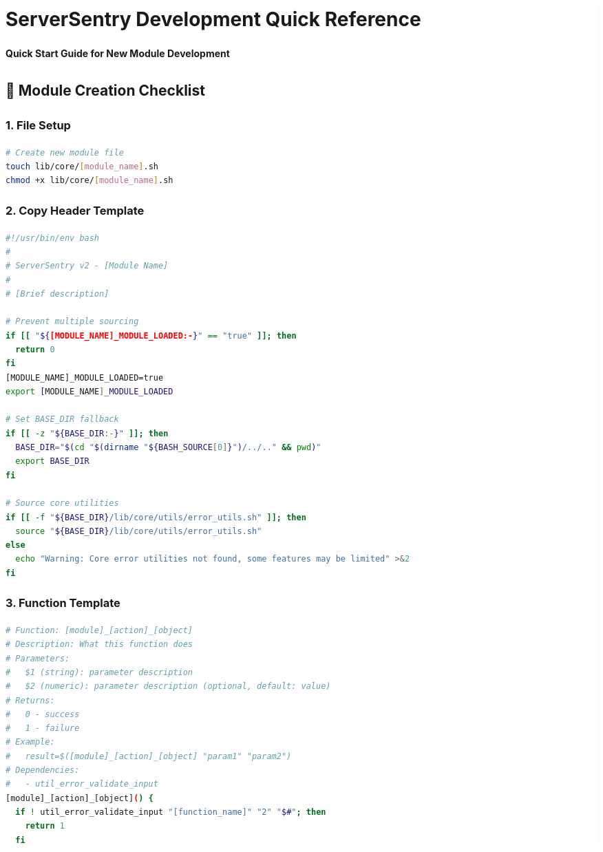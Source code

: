 # ServerSentry Development Quick Reference

**Quick Start Guide for New Module Development**

## 🚀 Module Creation Checklist

### 1. File Setup

```bash
# Create new module file
touch lib/core/[module_name].sh
chmod +x lib/core/[module_name].sh
```

### 2. Copy Header Template

```bash
#!/usr/bin/env bash
#
# ServerSentry v2 - [Module Name]
#
# [Brief description]

# Prevent multiple sourcing
if [[ "${[MODULE_NAME]_MODULE_LOADED:-}" == "true" ]]; then
  return 0
fi
[MODULE_NAME]_MODULE_LOADED=true
export [MODULE_NAME]_MODULE_LOADED

# Set BASE_DIR fallback
if [[ -z "${BASE_DIR:-}" ]]; then
  BASE_DIR="$(cd "$(dirname "${BASH_SOURCE[0]}")/../.." && pwd)"
  export BASE_DIR
fi

# Source core utilities
if [[ -f "${BASE_DIR}/lib/core/utils/error_utils.sh" ]]; then
  source "${BASE_DIR}/lib/core/utils/error_utils.sh"
else
  echo "Warning: Core error utilities not found, some features may be limited" >&2
fi
```

### 3. Function Template

```bash
# Function: [module]_[action]_[object]
# Description: What this function does
# Parameters:
#   $1 (string): parameter description
#   $2 (numeric): parameter description (optional, default: value)
# Returns:
#   0 - success
#   1 - failure
# Example:
#   result=$([module]_[action]_[object] "param1" "param2")
# Dependencies:
#   - util_error_validate_input
[module]_[action]_[object]() {
  if ! util_error_validate_input "[function_name]" "2" "$#"; then
    return 1
  fi
```
